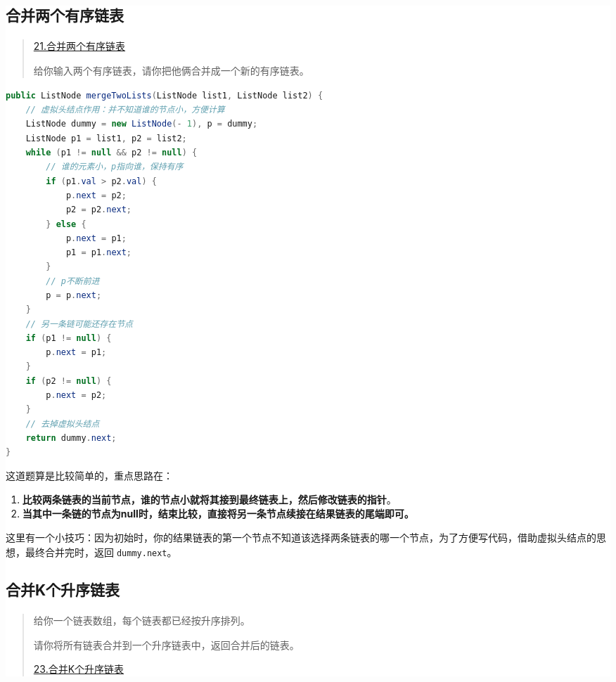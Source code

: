 

## 合并两个有序链表

> [21.合并两个有序链表](https://leetcode-cn.com/problems/merge-two-sorted-lists/)
>
> 给你输⼊两个有序链表，请你把他俩合并成⼀个新的有序链表。
>

```java
public ListNode mergeTwoLists(ListNode list1, ListNode list2) {
    // 虚拟头结点作用：并不知道谁的节点小，方便计算
    ListNode dummy = new ListNode(- 1), p = dummy;
    ListNode p1 = list1, p2 = list2;
    while (p1 != null && p2 != null) {
        // 谁的元素小，p指向谁，保持有序
        if (p1.val > p2.val) {
            p.next = p2;
            p2 = p2.next;
        } else {
            p.next = p1;
            p1 = p1.next;
        }
        // p不断前进
        p = p.next;
    }
    // 另一条链可能还存在节点
    if (p1 != null) {
        p.next = p1;
    }
    if (p2 != null) {
        p.next = p2;
    }
    // 去掉虚拟头结点
    return dummy.next;
}
```

这道题算是比较简单的，重点思路在：

1. **比较两条链表的当前节点，谁的节点小就将其接到最终链表上，然后修改链表的指针**。
2. **当其中一条链的节点为null时，结束比较，直接将另一条节点续接在结果链表的尾端即可。**

这里有一个小技巧：因为初始时，你的结果链表的第一个节点不知道该选择两条链表的哪一个节点，为了方便写代码，借助虚拟头结点的思想，最终合并完时，返回 `dummy.next`。



## 合并K个升序链表

> 给你一个链表数组，每个链表都已经按升序排列。
>
> 请你将所有链表合并到一个升序链表中，返回合并后的链表。
>
> [23.合并K个升序链表](https://leetcode-cn.com/problems/merge-k-sorted-lists/)
